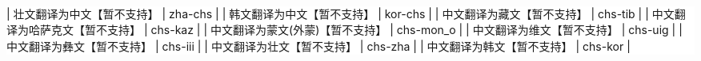 | 壮文翻译为中文【暂不支持】     | zha-chs            |
| 韩文翻译为中文【暂不支持】     | kor-chs            |
| 中文翻译为藏文【暂不支持】     | chs-tib            |
| 中文翻译为哈萨克文【暂不支持】 | chs-kaz            |
| 中文翻译为蒙文(外蒙)【暂不支持】     | chs-mon_o            |
| 中文翻译为维文【暂不支持】     | chs-uig            |
| 中文翻译为彝文【暂不支持】     | chs-iii            |
| 中文翻译为壮文【暂不支持】     | chs-zha            |
| 中文翻译为韩文【暂不支持】     | chs-kor            |